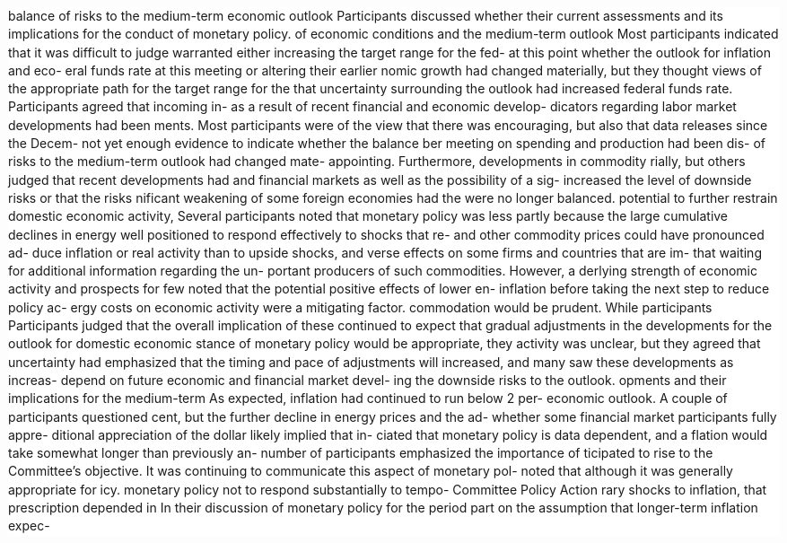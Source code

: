 balance of risks to the medium-term economic outlook
Participants discussed whether their current assessments and its implications for the conduct of monetary policy.
of economic conditions and the medium-term outlook Most participants indicated that it was difficult to judge
warranted either increasing the target range for the fed- at this point whether the outlook for inflation and eco-
eral funds rate at this meeting or altering their earlier nomic growth had changed materially, but they thought
views of the appropriate path for the target range for the that uncertainty surrounding the outlook had increased
federal funds rate. Participants agreed that incoming in- as a result of recent financial and economic develop-
dicators regarding labor market developments had been ments. Most participants were of the view that there was
encouraging, but also that data releases since the Decem- not yet enough evidence to indicate whether the balance
ber meeting on spending and production had been dis- of risks to the medium-term outlook had changed mate-
appointing. Furthermore, developments in commodity rially, but others judged that recent developments had
and financial markets as well as the possibility of a sig- increased the level of downside risks or that the risks
nificant weakening of some foreign economies had the were no longer balanced.
potential to further restrain domestic economic activity,
Several participants noted that monetary policy was less
partly because the large cumulative declines in energy
well positioned to respond effectively to shocks that re-
and other commodity prices could have pronounced ad-
duce inflation or real activity than to upside shocks, and
verse effects on some firms and countries that are im-
that waiting for additional information regarding the un-
portant producers of such commodities. However, a
derlying strength of economic activity and prospects for
few noted that the potential positive effects of lower en-
inflation before taking the next step to reduce policy ac-
ergy costs on economic activity were a mitigating factor.
commodation would be prudent. While participants
Participants judged that the overall implication of these
continued to expect that gradual adjustments in the
developments for the outlook for domestic economic
stance of monetary policy would be appropriate, they
activity was unclear, but they agreed that uncertainty had
emphasized that the timing and pace of adjustments will
increased, and many saw these developments as increas-
depend on future economic and financial market devel-
ing the downside risks to the outlook.
opments and their implications for the medium-term
As expected, inflation had continued to run below 2 per- economic outlook. A couple of participants questioned
cent, but the further decline in energy prices and the ad- whether some financial market participants fully appre-
ditional appreciation of the dollar likely implied that in- ciated that monetary policy is data dependent, and a
flation would take somewhat longer than previously an- number of participants emphasized the importance of
ticipated to rise to the Committee’s objective. It was continuing to communicate this aspect of monetary pol-
noted that although it was generally appropriate for icy.
monetary policy not to respond substantially to tempo-
Committee Policy Action
rary shocks to inflation, that prescription depended in
In their discussion of monetary policy for the period
part on the assumption that longer-term inflation expec-